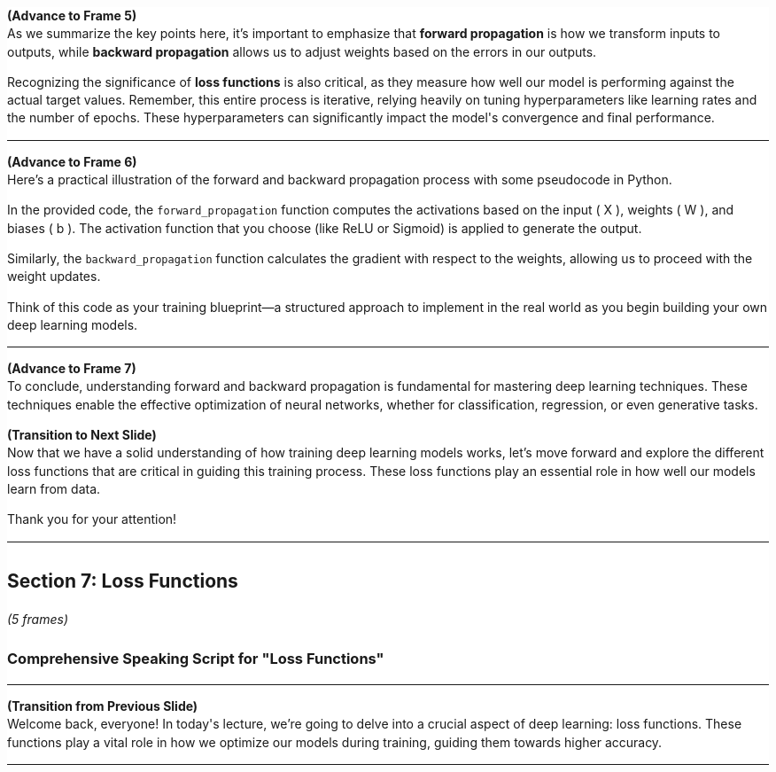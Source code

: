 **(Advance to Frame 5)**  
As we summarize the key points here, it’s important to emphasize that **forward propagation** is how we transform inputs to outputs, while **backward propagation** allows us to adjust weights based on the errors in our outputs. 

Recognizing the significance of **loss functions** is also critical, as they measure how well our model is performing against the actual target values. Remember, this entire process is iterative, relying heavily on tuning hyperparameters like learning rates and the number of epochs. These hyperparameters can significantly impact the model's convergence and final performance.

***

**(Advance to Frame 6)**  
Here’s a practical illustration of the forward and backward propagation process with some pseudocode in Python. 

In the provided code, the `forward_propagation` function computes the activations based on the input \( X \), weights \( W \), and biases \( b \). The activation function that you choose (like ReLU or Sigmoid) is applied to generate the output. 

Similarly, the `backward_propagation` function calculates the gradient with respect to the weights, allowing us to proceed with the weight updates.

Think of this code as your training blueprint—a structured approach to implement in the real world as you begin building your own deep learning models.

***

**(Advance to Frame 7)**  
To conclude, understanding forward and backward propagation is fundamental for mastering deep learning techniques. These techniques enable the effective optimization of neural networks, whether for classification, regression, or even generative tasks.

**(Transition to Next Slide)**  
Now that we have a solid understanding of how training deep learning models works, let’s move forward and explore the different loss functions that are critical in guiding this training process. These loss functions play an essential role in how well our models learn from data. 

Thank you for your attention!

---

## Section 7: Loss Functions
*(5 frames)*

### Comprehensive Speaking Script for "Loss Functions"

---

**(Transition from Previous Slide)**  
Welcome back, everyone! In today's lecture, we’re going to delve into a crucial aspect of deep learning: loss functions. These functions play a vital role in how we optimize our models during training, guiding them towards higher accuracy. 

---
